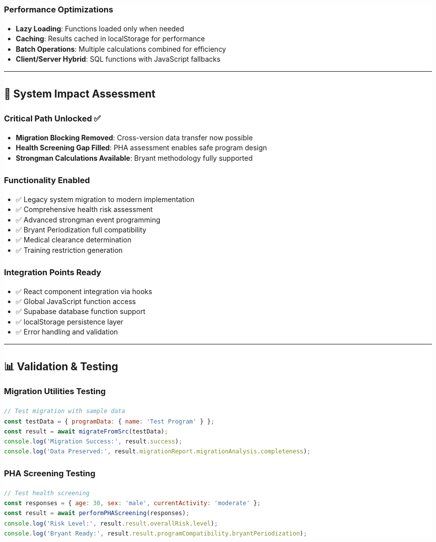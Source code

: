 ### **Performance Optimizations**
- **Lazy Loading**: Functions loaded only when needed
- **Caching**: Results cached in localStorage for performance
- **Batch Operations**: Multiple calculations combined for efficiency
- **Client/Server Hybrid**: SQL functions with JavaScript fallbacks

---

## 🎯 **System Impact Assessment**

### **Critical Path Unlocked** ✅
- **Migration Blocking Removed**: Cross-version data transfer now possible
- **Health Screening Gap Filled**: PHA assessment enables safe program design
- **Strongman Calculations Available**: Bryant methodology fully supported

### **Functionality Enabled**
- ✅ Legacy system migration to modern implementation
- ✅ Comprehensive health risk assessment
- ✅ Advanced strongman event programming
- ✅ Bryant Periodization full compatibility
- ✅ Medical clearance determination
- ✅ Training restriction generation

### **Integration Points Ready**
- ✅ React component integration via hooks
- ✅ Global JavaScript function access
- ✅ Supabase database function support
- ✅ localStorage persistence layer
- ✅ Error handling and validation

---

## 📊 **Validation & Testing**

### **Migration Utilities Testing**
```javascript
// Test migration with sample data
const testData = { programData: { name: 'Test Program' } };
const result = await migrateFromSrc(testData);
console.log('Migration Success:', result.success);
console.log('Data Preserved:', result.migrationReport.migrationAnalysis.completeness);
```

### **PHA Screening Testing**
```javascript
// Test health screening
const responses = { age: 30, sex: 'male', currentActivity: 'moderate' };
const result = await performPHAScreening(responses);
console.log('Risk Level:', result.result.overallRisk.level);
console.log('Bryant Ready:', result.result.programCompatibility.bryantPeriodization);
```
